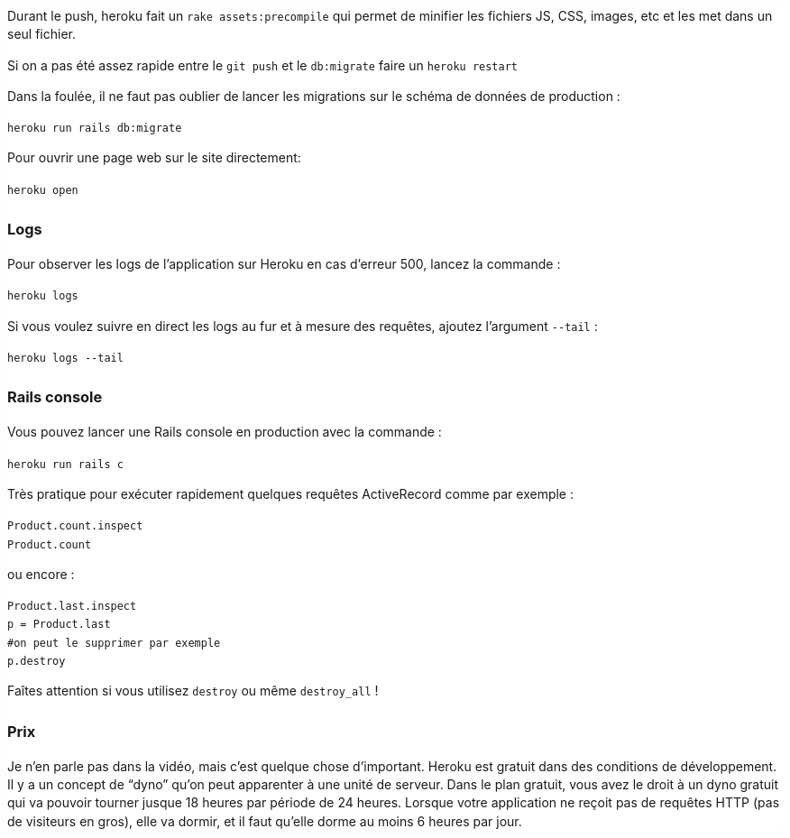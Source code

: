 Durant le push, heroku fait un `rake assets:precompile` qui permet de minifier les fichiers JS, CSS, images, etc et les met dans un seul fichier.

Si on a pas été assez rapide entre le `git push` et le `db:migrate` faire un `heroku restart`

Dans la foulée, il ne faut pas oublier de lancer les migrations sur le schéma de données de production :
```
heroku run rails db:migrate
```

Pour ouvrir une page web sur le site directement:
```
heroku open
```

### Logs <a id="46"></a>

Pour observer les logs de l’application sur Heroku en cas d’erreur 500, lancez la commande :
```
heroku logs
```

Si vous voulez suivre en direct les logs au fur et à mesure des requêtes, ajoutez l’argument `--tail` :
```
heroku logs --tail
```

### Rails console <a id="47"></a>

Vous pouvez lancer une Rails console en production avec la commande :
```
heroku run rails c
```

Très pratique pour exécuter rapidement quelques requêtes ActiveRecord comme par exemple :
```
Product.count.inspect
Product.count
```

ou encore :
```
Product.last.inspect
p = Product.last
#on peut le supprimer par exemple
p.destroy
```

Faîtes attention si vous utilisez `destroy` ou même `destroy_all` !

### Prix <a id="48"></a>

Je n’en parle pas dans la vidéo, mais c’est quelque chose d’important. Heroku est gratuit dans des conditions de développement. Il y a un concept de “dyno” qu’on peut apparenter à une unité de serveur. Dans le plan gratuit, vous avez le droit à un dyno gratuit qui va pouvoir tourner jusque 18 heures par période de 24 heures. Lorsque votre application ne reçoit pas de requêtes HTTP (pas de visiteurs en gros), elle va dormir, et il faut qu’elle dorme au moins 6 heures par jour.
